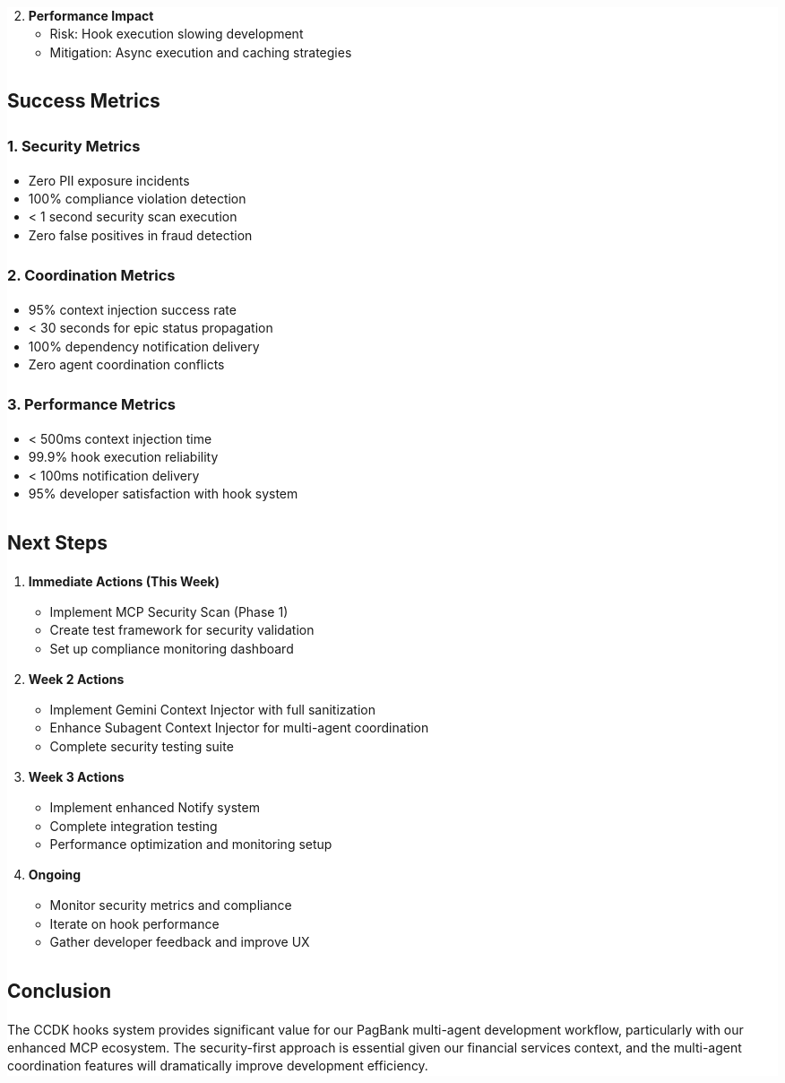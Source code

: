 2. **Performance Impact**
   - Risk: Hook execution slowing development
   - Mitigation: Async execution and caching strategies

## Success Metrics

### 1. Security Metrics
- Zero PII exposure incidents
- 100% compliance violation detection
- < 1 second security scan execution
- Zero false positives in fraud detection

### 2. Coordination Metrics
- 95% context injection success rate
- < 30 seconds for epic status propagation
- 100% dependency notification delivery
- Zero agent coordination conflicts

### 3. Performance Metrics
- < 500ms context injection time
- 99.9% hook execution reliability
- < 100ms notification delivery
- 95% developer satisfaction with hook system

## Next Steps

1. **Immediate Actions (This Week)**
   - Implement MCP Security Scan (Phase 1)
   - Create test framework for security validation
   - Set up compliance monitoring dashboard

2. **Week 2 Actions**
   - Implement Gemini Context Injector with full sanitization
   - Enhance Subagent Context Injector for multi-agent coordination
   - Complete security testing suite

3. **Week 3 Actions**
   - Implement enhanced Notify system
   - Complete integration testing
   - Performance optimization and monitoring setup

4. **Ongoing**
   - Monitor security metrics and compliance
   - Iterate on hook performance
   - Gather developer feedback and improve UX

## Conclusion

The CCDK hooks system provides significant value for our PagBank multi-agent development workflow, particularly with our enhanced MCP ecosystem. The security-first approach is essential given our financial services context, and the multi-agent coordination features will dramatically improve development efficiency.
